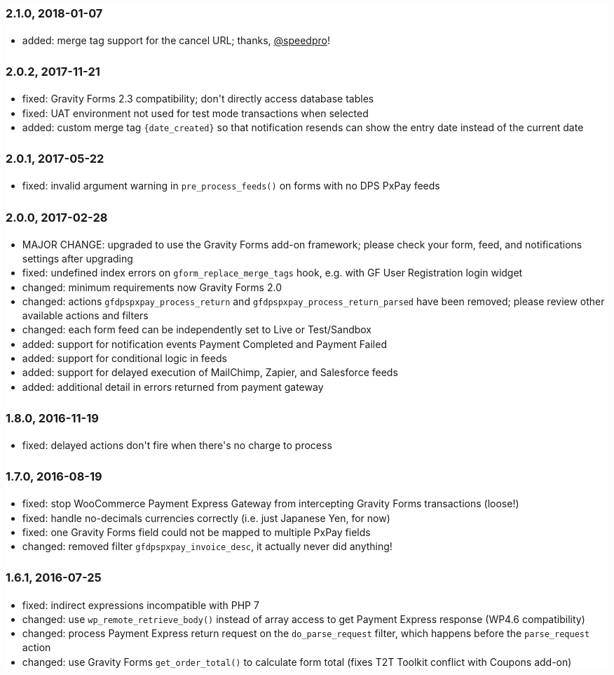 ### 2.1.0, 2018-01-07

* added: merge tag support for the cancel URL; thanks, [@speedpro](https://github.com/speedpro)!

### 2.0.2, 2017-11-21

* fixed: Gravity Forms 2.3 compatibility; don't directly access database tables
* fixed: UAT environment not used for test mode transactions when selected
* added: custom merge tag `{date_created}` so that notification resends can show the entry date instead of the current date

### 2.0.1, 2017-05-22

* fixed: invalid argument warning in `pre_process_feeds()` on forms with no DPS PxPay feeds

### 2.0.0, 2017-02-28

* MAJOR CHANGE: upgraded to use the Gravity Forms add-on framework; please check your form, feed, and notifications settings after upgrading
* fixed: undefined index errors on `gform_replace_merge_tags` hook, e.g. with GF User Registration login widget
* changed: minimum requirements now Gravity Forms 2.0
* changed: actions `gfdpspxpay_process_return` and `gfdpspxpay_process_return_parsed` have been removed; please review other available actions and filters
* changed: each form feed can be independently set to Live or Test/Sandbox
* added: support for notification events Payment Completed and Payment Failed
* added: support for conditional logic in feeds
* added: support for delayed execution of MailChimp, Zapier, and Salesforce feeds
* added: additional detail in errors returned from payment gateway

### 1.8.0, 2016-11-19

* fixed: delayed actions don't fire when there's no charge to process

### 1.7.0, 2016-08-19

* fixed: stop WooCommerce Payment Express Gateway from intercepting Gravity Forms transactions (loose!)
* fixed: handle no-decimals currencies correctly (i.e. just Japanese Yen, for now)
* fixed: one Gravity Forms field could not be mapped to multiple PxPay fields
* changed: removed filter `gfdpspxpay_invoice_desc`, it actually never did anything!

### 1.6.1, 2016-07-25

* fixed: indirect expressions incompatible with PHP 7
* changed: use `wp_remote_retrieve_body()` instead of array access to get Payment Express response (WP4.6 compatibility)
* changed: process Payment Express return request on the `do_parse_request` filter, which happens before the `parse_request` action
* changed: use Gravity Forms `get_order_total()` to calculate form total (fixes T2T Toolkit conflict with Coupons add-on)
